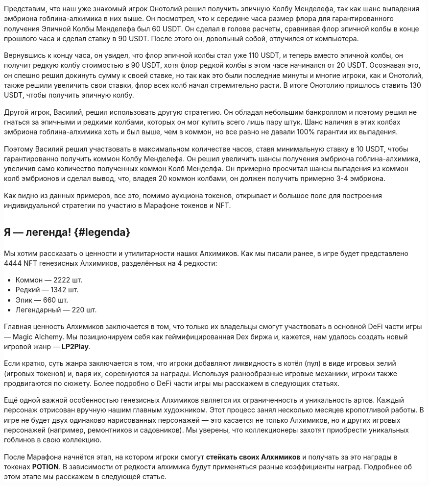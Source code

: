 Представим, что наш уже знакомый игрок Онотолий решил получить эпичную Колбу Менделефа, так как шанс выпадения эмбриона гоблина-алхимика в них выше. Он посмотрел, что к середине часа размер флора для гарантированного получения Эпичной Колбы Менделефа был 60 USDT. Он сделал в голове расчеты, сравнивая флор эпичной колбы в конце прошлого часа и сделал ставку в 90 USDT. После этого он, довольный собой, отлучился от компьютера. 

Вернувшись к концу часа, он увидел, что флор эпичной колбы стал уже 110 USDT, и теперь вместо эпичной колбы, он получит редкую колбу стоимостью в 90 USDT, хотя флор редкой колбы в этом часе начинался от 20 USDT. Осознавая это, он спешно решил докинуть сумму к своей ставке, но так как это были последние минуты и многие игроки, как и Онотолий, также решили увеличить свои ставки, флор всех колб начал стремительно расти. В итоге Онотолию пришлось ставить 130 USDT, чтобы получить эпичную колбу.

Другой игрок, Василий, решил использовать другую стратегию. Он обладал небольшим банкроллом и поэтому решил не гнаться за эпичными и редкими колбами, которых он мог купить всего лишь пару штук. Шанс наличия в этих колбах эмбриона гоблина-алхимика хоть и был выше, чем в коммон, но все равно не давали 100% гарантии их выпадения.

Поэтому Василий решил участвовать в максимальном количестве часов, ставя минимальную ставку в 10 USDT, чтобы гарантированно получить коммон Колбу Менделефа. Он решил увеличить шансы получения эмбриона гоблина-алхимика, увеличив само количество полученных коммон Колб Менделфа. Он примерно просчитал шансы выпадения из коммон колб эмбрионов и сделал вывод, что, владея 20 коммон колбами, он должен получить примерно 3-4 эмбриона.

Как видно из данных примеров, все это, помимо аукциона токенов, открывает и большое поле для построения индивидуальной стратегии по участию в Марафоне токенов и NFT.

## Я — легенда! {#legenda}
Мы хотим рассказать о ценности и утилитарности наших Алхимиков. Как мы писали ранее, в игре будет представлено 4444 NFT генезисных Алхимиков, разделённых на 4 редкости:

* Коммон — 2222 шт.
* Редкий — 1342 шт.
*  Эпик — 660 шт.
* Легендарный — 220 шт.

Главная ценность Алхимиков заключается в том, что только их владельцы смогут участвовать в основной DeFi части игры — Magic Alchemy. Мы позиционируем себя как геймифицированная Dex биржа и, кажется, нам удалось создать новый игровой жанр — **LP2Play**.

Если кратко, суть жанра заключается в том, что игроки добавляют ликвидность в котёл (пул) в виде игровых зелий (игровых токенов) и, варя их, соревнуются за награды. Используя разнообразные игровые механики, игроки также продвигаются по сюжету. Более подробно о DeFi части игры мы расскажем в следующих статьях.

Ещё одной важной особенностью генезисных Алхимиков является их ограниченность и уникальность артов. Каждый персонаж отрисован вручную нашим главным художником. Этот процесс занял несколько месяцев кропотливой работы. В игре не будет двух одинаково нарисованных персонажей — это касается не только Алхимиков, но и других игровых персонажей (например, ремонтников и садовников). Мы уверены, что коллекционеры захотят приобрести уникальных гоблинов в свою коллекцию.

После Марафона начнётся этап, на котором игроки смогут **стейкать своих Алхимиков** и получать за это награды в токенах **POTION**. В зависимости от редкости алхимика будут применяться разные коэффициенты наград. Подробнее об этом этапе мы расскажем в следующей статье.